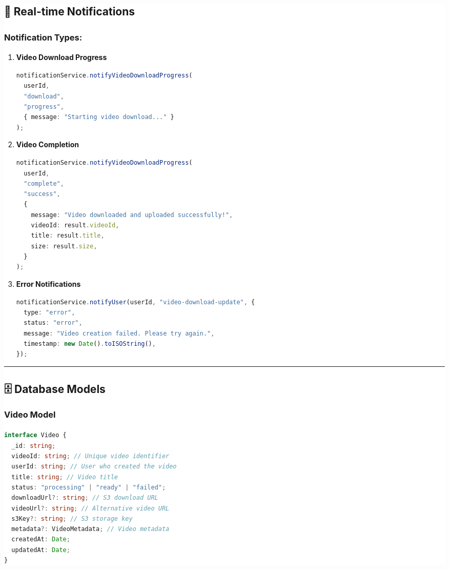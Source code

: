 
## 📱 **Real-time Notifications**

### **Notification Types:**

1. **Video Download Progress**

   ```typescript
   notificationService.notifyVideoDownloadProgress(
     userId,
     "download",
     "progress",
     { message: "Starting video download..." }
   );
   ```

2. **Video Completion**

   ```typescript
   notificationService.notifyVideoDownloadProgress(
     userId,
     "complete",
     "success",
     {
       message: "Video downloaded and uploaded successfully!",
       videoId: result.videoId,
       title: result.title,
       size: result.size,
     }
   );
   ```

3. **Error Notifications**
   ```typescript
   notificationService.notifyUser(userId, "video-download-update", {
     type: "error",
     status: "error",
     message: "Video creation failed. Please try again.",
     timestamp: new Date().toISOString(),
   });
   ```

---

## 🗄️ **Database Models**

### **Video Model**

```typescript
interface Video {
  _id: string;
  videoId: string; // Unique video identifier
  userId: string; // User who created the video
  title: string; // Video title
  status: "processing" | "ready" | "failed";
  downloadUrl?: string; // S3 download URL
  videoUrl?: string; // Alternative video URL
  s3Key?: string; // S3 storage key
  metadata?: VideoMetadata; // Video metadata
  createdAt: Date;
  updatedAt: Date;
}
```
